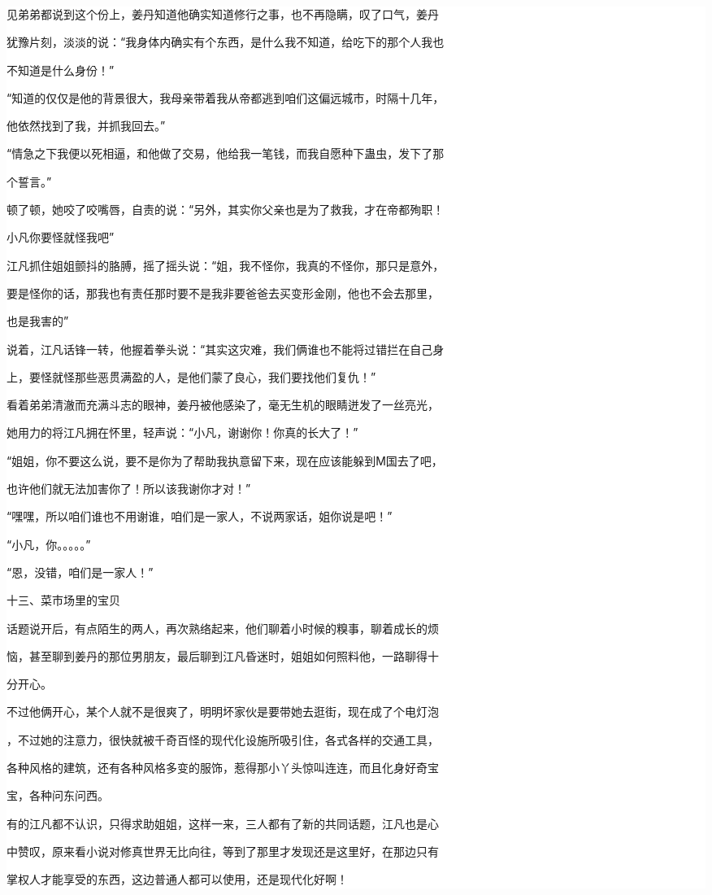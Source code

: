见弟弟都说到这个份上，姜丹知道他确实知道修行之事，也不再隐瞒，叹了口气，姜丹

犹豫片刻，淡淡的说：“我身体内确实有个东西，是什么我不知道，给吃下的那个人我也

不知道是什么身份！”

“知道的仅仅是他的背景很大，我母亲带着我从帝都逃到咱们这偏远城市，时隔十几年，

他依然找到了我，并抓我回去。”

“情急之下我便以死相逼，和他做了交易，他给我一笔钱，而我自愿种下蛊虫，发下了那

个誓言。”

顿了顿，她咬了咬嘴唇，自责的说：“另外，其实你父亲也是为了救我，才在帝都殉职！

小凡你要怪就怪我吧”

江凡抓住姐姐颤抖的胳膊，摇了摇头说：“姐，我不怪你，我真的不怪你，那只是意外，

要是怪你的话，那我也有责任那时要不是我非要爸爸去买变形金刚，他也不会去那里，

也是我害的”

说着，江凡话锋一转，他握着拳头说：“其实这灾难，我们俩谁也不能将过错拦在自己身

上，要怪就怪那些恶贯满盈的人，是他们蒙了良心，我们要找他们复仇！”

看着弟弟清澈而充满斗志的眼神，姜丹被他感染了，毫无生机的眼睛迸发了一丝亮光，

她用力的将江凡拥在怀里，轻声说：“小凡，谢谢你！你真的长大了！”

“姐姐，你不要这么说，要不是你为了帮助我执意留下来，现在应该能躲到M国去了吧，

也许他们就无法加害你了！所以该我谢你才对！”

“嘿嘿，所以咱们谁也不用谢谁，咱们是一家人，不说两家话，姐你说是吧！”

“小凡，你。。。。。”

“恩，没错，咱们是一家人！”





十三、菜市场里的宝贝

话题说开后，有点陌生的两人，再次熟络起来，他们聊着小时候的糗事，聊着成长的烦

恼，甚至聊到姜丹的那位男朋友，最后聊到江凡昏迷时，姐姐如何照料他，一路聊得十

分开心。

不过他俩开心，某个人就不是很爽了，明明坏家伙是要带她去逛街，现在成了个电灯泡

，不过她的注意力，很快就被千奇百怪的现代化设施所吸引住，各式各样的交通工具，

各种风格的建筑，还有各种风格多变的服饰，惹得那小丫头惊叫连连，而且化身好奇宝

宝，各种问东问西。

有的江凡都不认识，只得求助姐姐，这样一来，三人都有了新的共同话题，江凡也是心

中赞叹，原来看小说对修真世界无比向往，等到了那里才发现还是这里好，在那边只有

掌权人才能享受的东西，这边普通人都可以使用，还是现代化好啊！
